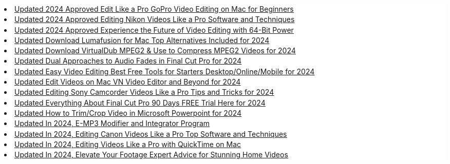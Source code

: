 <li><a href="https://video-creation-software.techidaily.com/updated-2024-approved-edit-like-a-pro-gopro-video-editing-on-mac-for-beginners/"><u>Updated 2024 Approved Edit Like a Pro GoPro Video Editing on Mac for Beginners</u></a></li>
<li><a href="https://video-creation-software.techidaily.com/updated-2024-approved-editing-nikon-videos-like-a-pro-software-and-techniques/"><u>Updated 2024 Approved Editing Nikon Videos Like a Pro Software and Techniques</u></a></li>
<li><a href="https://video-creation-software.techidaily.com/updated-2024-approved-experience-the-future-of-video-editing-with-64-bit-power/"><u>Updated 2024 Approved Experience the Future of Video Editing with 64-Bit Power</u></a></li>
<li><a href="https://video-creation-software.techidaily.com/updated-download-lumafusion-for-mac-top-alternatives-included-for-2024/"><u>Updated Download Lumafusion for Mac Top Alternatives Included for 2024</u></a></li>
<li><a href="https://video-creation-software.techidaily.com/updated-download-virtualdub-mpeg2-and-use-to-compress-mpeg2-videos-for-2024/"><u>Updated Download VirtualDub MPEG2 & Use to Compress MPEG2 Videos for 2024</u></a></li>
<li><a href="https://video-creation-software.techidaily.com/updated-dual-approaches-to-audio-fades-in-final-cut-pro-for-2024/"><u>Updated Dual Approaches to Audio Fades in Final Cut Pro for 2024</u></a></li>
<li><a href="https://video-creation-software.techidaily.com/updated-easy-video-editing-best-free-tools-for-starters-desktoponlinemobile-for-2024/"><u>Updated Easy Video Editing Best Free Tools for Starters Desktop/Online/Mobile for 2024</u></a></li>
<li><a href="https://video-creation-software.techidaily.com/updated-edit-videos-on-mac-vn-video-editor-and-beyond-for-2024/"><u>Updated Edit Videos on Mac VN Video Editor and Beyond for 2024</u></a></li>
<li><a href="https://video-creation-software.techidaily.com/updated-editing-sony-camcorder-videos-like-a-pro-tips-and-tricks-for-2024/"><u>Updated Editing Sony Camcorder Videos Like a Pro Tips and Tricks for 2024</u></a></li>
<li><a href="https://video-creation-software.techidaily.com/updated-everything-about-final-cut-pro-90-days-free-trial-here-for-2024/"><u>Updated Everything About Final Cut Pro 90 Days FREE Trial Here for 2024</u></a></li>
<li><a href="https://ai-editing-video.techidaily.com/updated-how-to-trimcrop-video-in-microsoft-powerpoint-for-2024/"><u>Updated How to Trim/Crop Video in Microsoft Powerpoint for 2024</u></a></li>
<li><a href="https://voice-adjusting.techidaily.com/updated-in-2024-e-mp3-modifier-and-integrator-program/"><u>Updated In 2024, E-MP3 Modifier and Integrator Program</u></a></li>
<li><a href="https://video-creation-software.techidaily.com/updated-in-2024-editing-canon-videos-like-a-pro-top-software-and-techniques/"><u>Updated In 2024, Editing Canon Videos Like a Pro Top Software and Techniques</u></a></li>
<li><a href="https://video-creation-software.techidaily.com/updated-in-2024-editing-videos-like-a-pro-with-quicktime-on-mac/"><u>Updated In 2024, Editing Videos Like a Pro with QuickTime on Mac</u></a></li>
<li><a href="https://video-creation-software.techidaily.com/updated-in-2024-elevate-your-footage-expert-advice-for-stunning-home-videos/"><u>Updated In 2024, Elevate Your Footage Expert Advice for Stunning Home Videos</u></a></li>
</ul></div>
